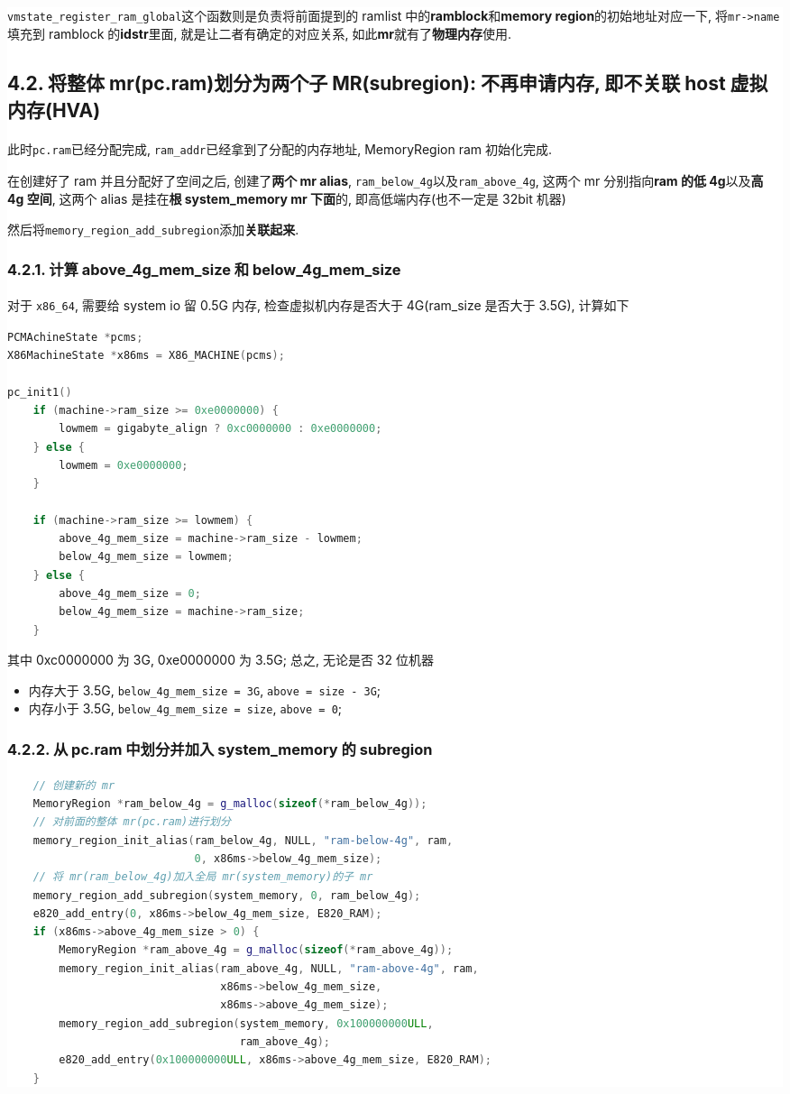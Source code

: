 `vmstate_register_ram_global`这个函数则是负责将前面提到的 ramlist 中的**ramblock**和**memory region**的初始地址对应一下, 将`mr->name`填充到 ramblock 的**idstr**里面, 就是让二者有确定的对应关系, 如此**mr**就有了**物理内存**使用.

## 4.2. 将整体 mr(pc.ram)划分为两个子 MR(subregion): 不再申请内存, 即不关联 host 虚拟内存(HVA)

此时`pc.ram`已经分配完成, `ram_addr`已经拿到了分配的内存地址, MemoryRegion ram 初始化完成.

在创建好了 ram 并且分配好了空间之后, 创建了**两个 mr alias**, `ram_below_4g`以及`ram_above_4g`, 这两个 mr 分别指向**ram 的低 4g**以及**高 4g 空间**, 这两个 alias 是挂在**根 system\_memory mr 下面**的, 即高低端内存(也不一定是 32bit 机器)

然后将`memory_region_add_subregion`添加**关联起来**.

### 4.2.1. 计算 above_4g_mem_size 和 below_4g_mem_size

对于 `x86_64`, 需要给 system io 留 0.5G 内存, 检查虚拟机内存是否大于 4G(ram_size 是否大于 3.5G), 计算如下

```cpp
PCMAchineState *pcms;
X86MachineState *x86ms = X86_MACHINE(pcms);

pc_init1()
    if (machine->ram_size >= 0xe0000000) {
        lowmem = gigabyte_align ? 0xc0000000 : 0xe0000000;
    } else {
        lowmem = 0xe0000000;
    }

    if (machine->ram_size >= lowmem) {
        above_4g_mem_size = machine->ram_size - lowmem;
        below_4g_mem_size = lowmem;
    } else {
        above_4g_mem_size = 0;
        below_4g_mem_size = machine->ram_size;
    }
```

其中 0xc0000000 为 3G, 0xe0000000 为 3.5G; 总之, 无论是否 32 位机器

- 内存大于 3.5G, `below_4g_mem_size = 3G`, `above = size - 3G`;
- 内存小于 3.5G, `below_4g_mem_size = size`, `above = 0`;


### 4.2.2. 从 pc.ram 中划分并加入 system_memory 的 subregion

```cpp
    // 创建新的 mr
    MemoryRegion *ram_below_4g = g_malloc(sizeof(*ram_below_4g));
    // 对前面的整体 mr(pc.ram)进行划分
    memory_region_init_alias(ram_below_4g, NULL, "ram-below-4g", ram,
                             0, x86ms->below_4g_mem_size);
    // 将 mr(ram_below_4g)加入全局 mr(system_memory)的子 mr
    memory_region_add_subregion(system_memory, 0, ram_below_4g);
    e820_add_entry(0, x86ms->below_4g_mem_size, E820_RAM);
    if (x86ms->above_4g_mem_size > 0) {
        MemoryRegion *ram_above_4g = g_malloc(sizeof(*ram_above_4g));
        memory_region_init_alias(ram_above_4g, NULL, "ram-above-4g", ram,
                                 x86ms->below_4g_mem_size,
                                 x86ms->above_4g_mem_size);
        memory_region_add_subregion(system_memory, 0x100000000ULL,
                                    ram_above_4g);
        e820_add_entry(0x100000000ULL, x86ms->above_4g_mem_size, E820_RAM);
    }
```
